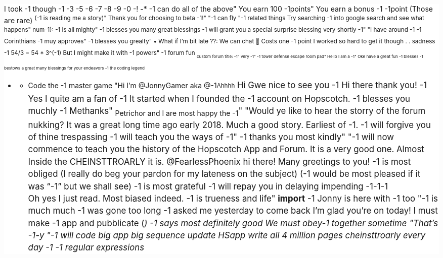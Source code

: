 I took -1 though
-1 -3 -5 -6 -7 -8 -9 -0 -! -*
 -1 can do all of the above"
You earn 100 -1points"
You earn a bonus -1 -1point (Those are rare)
<sup>(-1 is reading me a story)"
Thank you for choosing to beta -1!"
"-1 can fly
"-1 related things
Try searching -1 into google search and see what happens"
 num-1):
-1 is all mighty"
-1 blesses you many great blessings
-1 will grant you a special surprise blessing very shortly
<a class=mention>-1"
"I have around -1
-1 Corinthians
-1 muy approves"
-1 blesses you grealty"
• What if I’m bit late ??: We can chat 🙏 Costs one -1 point
I worked so hard to get it though . . sadness -1
54/3 = 54 * 3^(-1)
But I might make it with -1 powers"
-1 forum fun
<sub><sub> custom forum title: -1"
very -1"
-1 tower defense escape room pad"
    Hello I am a -1"
Oke have a great fun -1 blesses
-1 bestows a great many blessings for your endeavors
-1 the coding legend
* - Code the -1  master game
"Hi I’m @JonnyGamer aka <a class=mention>@-1<sub><sup><big>Ahhhh</a>
Hi Gwe nice to see you -1
Hi there thank you! -1
Yes I quite am a fan of -1
It started when I founded the -1 account on Hopscotch.
-1 blesses you muchly
-1 Methanks"
<sub>Petrichor and I are most happy the -1</sub>"
"Would ye like to hear the storry of the forum nukking? It was a great long time ago early 2018. Much a good story. Earliest of -1.
-1 will forgive you of thine trespassing
-1 will teach you the ways of -1"
-1 thanks you most kindly"
"-1 will now commence to teach you the history of the Hopscotch App and Forum. It is a very good one. Almost Inside the CHEINSTTROARLY it is.
@FearlessPhoenix hi there! Many greetings to you! -1 is most obliged
(I really do beg your pardon for my lateness on the subject) (-1 would be most pleased if it was “-1” but we shall see)
-1 is most grateful
-1 will repay you in delaying impending -1-1-1<br>
Oh yes I just read. Most biased indeed. -1 is trueness and life"
**import** -1
Jonny is here with -1 too
"-1 is much much
-1 was gone too long
-1 asked me yesterday to come back
 I’m glad you’re on today! I must make -1 app and pubblicate (<I did on app>)
-1 says most definitely good
We must obey-1 together sometime
"That’s -1-y
"-1 will code big app big sequence update HSapp write all 4 million pages cheinsttroarly every day -1 -1 regular expressions 